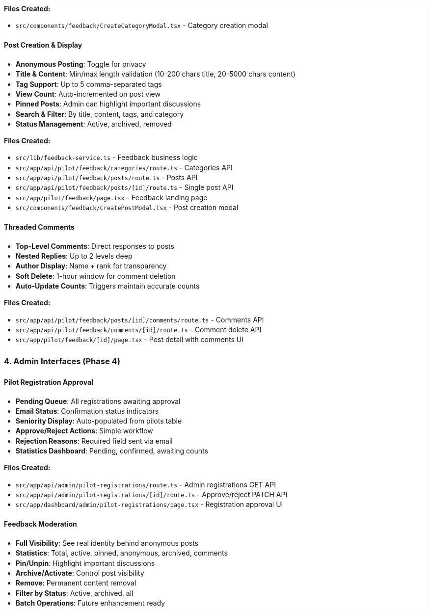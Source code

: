 **Files Created:**
- `src/components/feedback/CreateCategoryModal.tsx` - Category creation modal

#### Post Creation & Display
- **Anonymous Posting**: Toggle for privacy
- **Title & Content**: Min/max length validation (10-200 chars title, 20-5000 chars content)
- **Tag Support**: Up to 5 comma-separated tags
- **View Count**: Auto-incremented on post view
- **Pinned Posts**: Admin can highlight important discussions
- **Search & Filter**: By title, content, tags, and category
- **Status Management**: Active, archived, removed

**Files Created:**
- `src/lib/feedback-service.ts` - Feedback business logic
- `src/app/api/pilot/feedback/categories/route.ts` - Categories API
- `src/app/api/pilot/feedback/posts/route.ts` - Posts API
- `src/app/api/pilot/feedback/posts/[id]/route.ts` - Single post API
- `src/app/pilot/feedback/page.tsx` - Feedback landing page
- `src/components/feedback/CreatePostModal.tsx` - Post creation modal

#### Threaded Comments
- **Top-Level Comments**: Direct responses to posts
- **Nested Replies**: Up to 2 levels deep
- **Author Display**: Name + rank for transparency
- **Soft Delete**: 1-hour window for comment deletion
- **Auto-Update Counts**: Triggers maintain accurate counts

**Files Created:**
- `src/app/api/pilot/feedback/posts/[id]/comments/route.ts` - Comments API
- `src/app/api/pilot/feedback/comments/[id]/route.ts` - Comment delete API
- `src/app/pilot/feedback/[id]/page.tsx` - Post detail with comments UI

### 4. Admin Interfaces (Phase 4)

#### Pilot Registration Approval
- **Pending Queue**: All registrations awaiting approval
- **Email Status**: Confirmation status indicators
- **Seniority Display**: Auto-populated from pilots table
- **Approve/Reject Actions**: Simple workflow
- **Rejection Reasons**: Required field sent via email
- **Statistics Dashboard**: Pending, confirmed, awaiting counts

**Files Created:**
- `src/app/api/admin/pilot-registrations/route.ts` - Admin registrations GET API
- `src/app/api/admin/pilot-registrations/[id]/route.ts` - Approve/reject PATCH API
- `src/app/dashboard/admin/pilot-registrations/page.tsx` - Registration approval UI

#### Feedback Moderation
- **Full Visibility**: See real identity behind anonymous posts
- **Statistics**: Total, active, pinned, anonymous, archived, comments
- **Pin/Unpin**: Highlight important discussions
- **Archive/Activate**: Control post visibility
- **Remove**: Permanent content removal
- **Filter by Status**: Active, archived, all
- **Batch Operations**: Future enhancement ready
